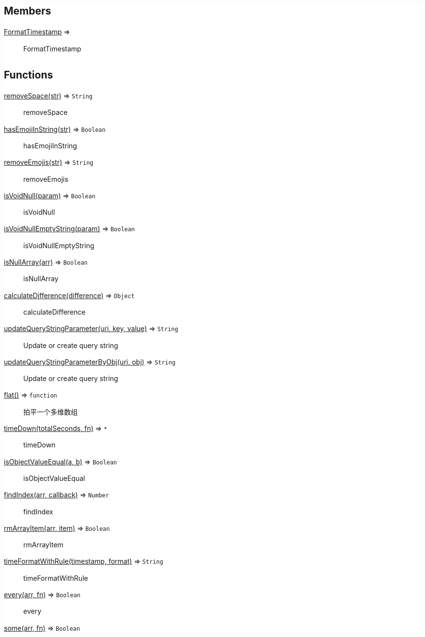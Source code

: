 ## Members

<dl>
<dt><a href="#FormatTimestamp">FormatTimestamp</a> ⇒</dt>
<dd><p>FormatTimestamp</p>
</dd>
</dl>

## Functions

<dl>
<dt><a href="#removeSpace">removeSpace(str)</a> ⇒ <code>String</code></dt>
<dd><p>removeSpace</p>
</dd>
<dt><a href="#hasEmojiInString">hasEmojiInString(str)</a> ⇒ <code>Boolean</code></dt>
<dd><p>hasEmojiInString</p>
</dd>
<dt><a href="#removeEmojis">removeEmojis(str)</a> ⇒ <code>String</code></dt>
<dd><p>removeEmojis</p>
</dd>
<dt><a href="#isVoidNull">isVoidNull(param)</a> ⇒ <code>Boolean</code></dt>
<dd><p>isVoidNull</p>
</dd>
<dt><a href="#isVoidNullEmptyString">isVoidNullEmptyString(param)</a> ⇒ <code>Boolean</code></dt>
<dd><p>isVoidNullEmptyString</p>
</dd>
<dt><a href="#isNullArray">isNullArray(arr)</a> ⇒ <code>Boolean</code></dt>
<dd><p>isNullArray</p>
</dd>
<dt><a href="#calculateDifference">calculateDifference(difference)</a> ⇒ <code>Object</code></dt>
<dd><p>calculateDifference</p>
</dd>
<dt><a href="#updateQueryStringParameter">updateQueryStringParameter(uri, key, value)</a> ⇒ <code>String</code></dt>
<dd><p>Update or create query string</p>
</dd>
<dt><a href="#updateQueryStringParameterByObj">updateQueryStringParameterByObj(uri, obj)</a> ⇒ <code>String</code></dt>
<dd><p>Update or create query string</p>
</dd>
<dt><a href="#flat">flat()</a> ⇒ <code>function</code></dt>
<dd><p>拍平一个多维数组</p>
</dd>
<dt><a href="#timeDown">timeDown(totalSeconds, fn)</a> ⇒ <code>*</code></dt>
<dd><p>timeDown</p>
</dd>
<dt><a href="#isObjectValueEqual">isObjectValueEqual(a, b)</a> ⇒ <code>Boolean</code></dt>
<dd><p>isObjectValueEqual</p>
</dd>
<dt><a href="#findIndex">findIndex(arr, callback)</a> ⇒ <code>Number</code></dt>
<dd><p>findIndex</p>
</dd>
<dt><a href="#rmArrayItem">rmArrayItem(arr, item)</a> ⇒ <code>Boolean</code></dt>
<dd><p>rmArrayItem</p>
</dd>
<dt><a href="#timeFormatWithRule">timeFormatWithRule(timestamp, format)</a> ⇒ <code>String</code></dt>
<dd><p>timeFormatWithRule</p>
</dd>
<dt><a href="#every">every(arr, fn)</a> ⇒ <code>Boolean</code></dt>
<dd><p>every</p>
</dd>
<dt><a href="#some">some(arr, fn)</a> ⇒ <code>Boolean</code></dt>
